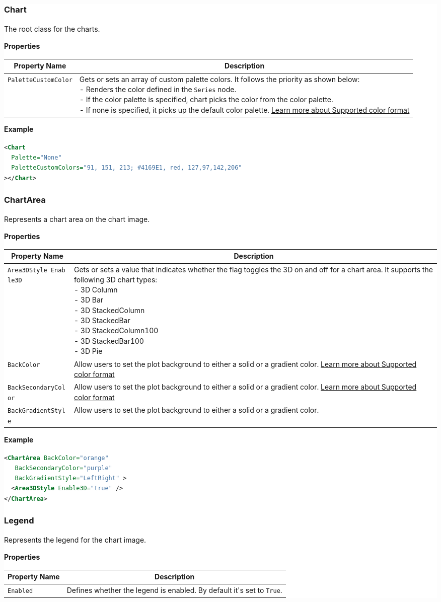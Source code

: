 ```xml
```

### Chart

The root class for the charts. 

**Properties**

|Property Name|Description|
|-------------|------------|
|`PaletteCustomColor`|Gets or sets an array of custom palette colors. It follows the priority as shown below: <br/> - Renders the color defined in the `Series` node. <br/> - If the color palette is specified, chart picks the color from the color palette. <br/> - If none is specified, it picks up the default color palette. [Learn more about Supported color format](#supported-color-format-in-unified-interface)|

**Example**

```xml
<Chart
  Palette="None"
  PaletteCustomColors="91, 151, 213; #4169E1, red, 127,97,142,206"
></Chart>
```

### ChartArea

Represents a chart area on the chart image.

**Properties**

|Property Name| Description|
|-------------|------------|
|`Area3DStyle Enable3D`|Gets or sets a value that indicates whether the flag toggles the 3D on and off for a chart area. It supports the following 3D chart types:<br/> - 3D Column <br/> - 3D Bar <br/> - 3D StackedColumn <br/> - 3D StackedBar <br/> - 3D StackedColumn100 <br/> - 3D StackedBar100 <br/> - 3D Pie|
|`BackColor`|Allow users to set the plot background to either a solid or a gradient color.  [Learn more about Supported color format](#supported-color-format-in-unified-interface)|
|`BackSecondaryColor`|Allow users to set the plot background to either a solid or a gradient color.  [Learn more about Supported color format](#supported-color-format-in-unified-interface)|
|`BackGradientStyle`|Allow users to set the plot background to either a solid or a gradient color.|

**Example**

```xml
<ChartArea BackColor="orange"
   BackSecondaryColor="purple"
   BackGradientStyle="LeftRight" >
  <Area3DStyle Enable3D="true" />
</ChartArea>
```

### Legend

Represents the legend for the chart image.

**Properties**

|Property Name| Description|
|-------------|------------|
|`Enabled`| Defines whether the legend is enabled. By default it's set to `True`.|
